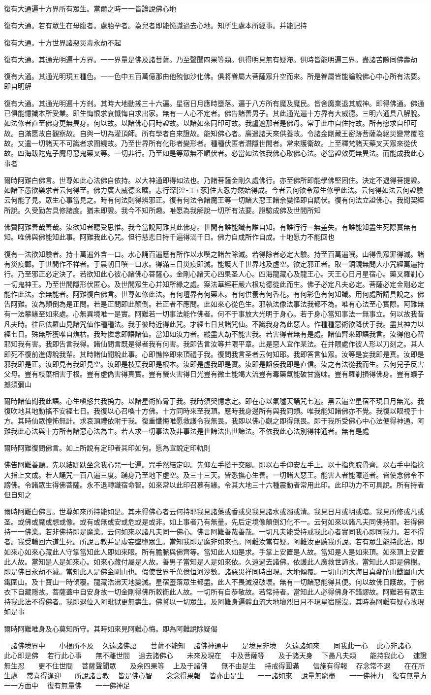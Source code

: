 復有大通遍十方界所有眾生。當爾之時一一皆論說佛心地

復有大通。若有眾生在母腹者。處胎孕者。為兒者即能憶識過去心地。知所生處本所經事。并能記持

復有大通。十方世界諸惡災毒永劫不起

復有大通。其通光明遍十方界。一一界量是佛及諸菩薩。乃至聲聞四果等類。俱得明見無有疑滯。俱時皆能明遍三界。盡諸苦際同佛壽劫

復有大通。其通光明現五種色。一一色中五百萬億那由他殑伽沙化佛。俱將眷屬大菩薩眾升空而來。所是眷屬皆能論說佛心中心所有法要。即自明解

復有大通。其通光明遍十方剎。其時大地動搖三十六遍。星宿日月應時墮落。遍于八方所有魔及魔民。皆舍魔業退其威神。即得佛通。佛通已俱能憶識本所受業。即生悔恨求哀懺悔自求出家。無有一人心不定者。佛告諸善男子。其此通光遍十方界有大威德。三明六通具八解脫。如法修者直至佛身更無異身。何以故。以諸佛心同時證故。以諸如來同印可故。我盧遮那者是佛母。常于此中自住持故。所有愿求自印可故。自滿愿故自觀察故。自與一切為灌頂師。所有學者自來證故。能知佛心者。廣遣諸天來供養故。令諸金剛藏王密跡菩薩為絕災變常覆陰故。又遣一切諸天不可識者求圍繞故。乃至世界所有化形者變形者。種種伏匿者潛隱世間者。常來護衛故。上至釋梵諸天藥叉天眾來從伏故。四海跋陀鬼子魔母惡鬼藥叉等。一切非行。乃至如是等眾無不順伏者。必當如法依我佛心取佛心法。必當證效更無異法。而能成我此心事者

爾時阿難白佛言。世尊如此心法佛自依持。以大神通即得如法也。乃諸菩薩金剛久處佛行。亦至佛所即能學佛堅固住。決定不退得菩提證。如諸下愚欲樂求者云何得至。佛力廣大威德玄曠。志行深[涳-工+豕]住大忍力然始得成。今者云何欲令眾生修學此法。云何得如法云何證驗云何能了見。眾生心事當見之。時有何法則得辨邪正。復有何法令諸魔王等一切諸大惡王諸余變怪即自調伏。復有何法立證佛心。我聞契經所說。久受勤苦具修諸度。猶未即證。我今不知所趣。唯愿為我解說一切所有法要。證驗成佛及世間所知

佛贊阿難善哉善哉。汝欲知者聽受思惟。我今當說阿難其此佛身。世間有誰能識有誰自知。有誰行行一無差失。有誰能知盡生死際實無有知。唯佛與佛能知此事。阿難我此心咒。但行慈悲日持千遍得滿千日。佛力自成所作自成。十地愿力不能回也

復有一法欲知驗者。持十萬遍外含一口。水心誦百遍應有所作以水噀之諸苦除滅。若得除者必定大驗。持至百萬遍噀。山得倒眾罪得滅。諸有災疫鄣。于世間作不祥者。于晨朝日噀一口水。得滿三日災疫即滅。能護大千世界地及虛空。欲定邪正者。取一銅鏡無問大小咒經萬遍持行。乃至邪正必定決了。若欲知此心彼心諸佛心菩薩心。金剛心諸天心四果圣人心。四海龍藏心及龍王心。天王心日月星宿心。藥叉羅剎心一切鬼神王。乃至世間隱形伏匿心。及世間眾生心并知所緣之處。案法華經莊嚴六根功德從此而生。佛子必定凡夫必定。菩薩必定金剛必定能作此法。余無能者。阿難復白佛言。世尊如修此法。有何壇界有何藥木。有何供養有何香花。有何彩色有何知識。用何處所請具說之。佛告阿難。汝為顛倒為是正問。若是正問即此顛倒。若正者不應問。此如來心從色生。邪執法像法事法我都不為。唯有心法至心實際。阿難無有一法攀緣至如來處。心無異境唯一是實。阿難若一切事法能作佛者。何不于事放大光明于身心。若于身心當知事法一無事立。何以故我昔凡夫時。往尼佉羅山見諸咒仙作種種法。我于彼時近得此咒。才經七日其諸咒仙。不識我身為此惡人。作種種惡術欲降伏于我。盡其神力以經七日。殊無所獲唯自燋枯。我時憐念即語諸仙。當知如汝力者。縱盡大劫不能害我。若害得者無有是處。諸仙齊來即語我言。汝得他心智耶知我有害。我即告言我得。諸仙問言既是得者我有何害。我即告言汝等并隈平章。此是惡人宜作某法。在并隈處作彼人形以刀刻之。其人即死不復前進傳說我輩。其時諸仙聞說此事。心即憔悴即來頂禮于我。復問我言圣者云何知耶。我即答言仙眾。汝等是妄我即是真。汝即是邪我即是正。汝即見有我即見空。汝即是枝葉我即是根本。汝即是虛我即是實。汝即是諂佞我即是直信。汝之有法從我而生。云何兒子反害父母。豈有枝葉相害于根。豈有虛偽害得真實。豈有螢火害得日光豈有微土能竭大流豈有毒藥氣能破甘露味。豈有羅剎損得佛身。豈有蟻子撼須彌山

爾時諸仙聞我此語。心生嗔怒共我捔力。以諸星術怖脅于我。我時須臾憶念定。即在心以氣噓天誦咒七遍。黑云遍空星宿不現日月無光。我復吹地其地動搖不安經七日。我復以心召喚十方佛。十方同時來至我頂。應時我身邊所有與我同類。唯我能知諸佛亦不覺。我復以眼視于十方。其時仙眾惶怖無計。求哀頂禮依附于我。復重懺悔唯愿救護令我無畏。我即以佛心觀之即得無畏。即于我所受佛心中心法便得神通。阿難我此心法與十方所有諸惡心法為主。若人求一切事法及非事法是世諦法出世諦法。不依我此心法別得神通者。無有是處

爾時阿難復問佛言。如上所說有定印者其印如何。愿為宣說定印軌則

佛告阿難善聽。先以結跏趺坐念我心咒一七遍。咒手然結定印。先仰左手搭于交腳。即以右手仰安左手上。以十指與脘骨齊。以右手中指捻大指上文成。若人誦咒一百八遍三度。踴身乃至地下虛空。及三十三天。皆悉撫心生善。一切諸大惡王。能害人者能障道者。皆使念佛令不謗佛。令諸眾生得佛菩薩。永不退轉識宿命智。如來常以此印召慕有緣。令其大地三十六種震動者常用此印。此印功力不可具說。所有持者但自知之

爾時阿難白佛言。世尊如來所持能如是。其未得佛心者云何持耶我見諸藥或香或臭我見諸水或濁或清。我見日月或明或暗。我見所修或凡或圣。或佛或魔或想或像。或有或無或安或危或是或非。如上事者乃有無量。先后定境像顛倒幻化不一。云何如來以諸凡夫同佛持耶。若得佛持一一佛業。若非佛持即是魔業。云何如來以諸凡夫同一佛心。佛言阿難善哉善哉。一切凡夫能受持戒我此心者實同我心即同我力。若不得者。我受輪回六道生死。所說言教并是虛妄墜墮眾生。當知我即是魔非如來也。阿難汝當有疑。阿難汝更聽我所說。若有眾生能持此法。即如來心如來心藏此人守掌當知此人即如來眼。所有膽脈與佛齊等。當知此人如是求。手掌上安置是人故。當知是人是如來頂。如來頂上安置此人故。當知是人是如來心。如來心藏付屬是人故。善男子當知是人是如來依。久遠過去諸佛。依護此人廣救世諦故。當知此人即是佛樹。即是佛日永劫不滅。當知此人是佛金剛山也。假使世界千萬億恒河沙數。諸惡災祥同時出現。大地傾覆。一切山河大海目真鄰陀山鐵圍山大鐵圍山。及十寶山一時傾覆。龍藏浩沸天地變滅。星宿墮落眾生都盡。此人不畏滅沒破壞。無有一切諸惡能得其便。何以故佛日護故。于佛衣下自藏隱故。菩薩蓋中自安身故一切金剛得佛所敕衛此人故。一切所有自恭敬故。若常持者。當知此人必得佛身不錯謬故。阿難若有眾生持我此法不得佛者。我即退位入阿毗獄更無壽生。佛誓以一切眾生。及阿難身遍體血流大地壞烈日月不現星宿隱沒。其時為阿難有疑心故現如是事

爾時阿難唯身及心莫知所守。其時如來見阿難心悔。即為阿難說除疑偈

　諸佛境界中　　小根所不及
　久遠諸佛語　　菩薩不能知
　諸佛神通中　　是境見非境
　久遠諸如來　　同我此一心
　此心非諸心　　此心即是佛
　若行此心事　　無不離世間
　過去諸佛心　　未來及現在
　中及菩薩等　　及于諸天身
　下愚凡夫類　　能持我此心
　速證無生忍　　更不住世間
　菩薩聲聞眾　　及余四果等
　上及于諸佛　　無不由是生
　持戒得圓滿　　信施有得報
　存念常不退　　在在所生處
　常喜得逢迎　　所說諸言教
　皆是佛心智　　念念得果報
　皆亦由是生　　一一諸如來
　說量無窮盡　　一一佛神力
　復有無量方　　一一方面中
　復有無量佛　　一一佛神足